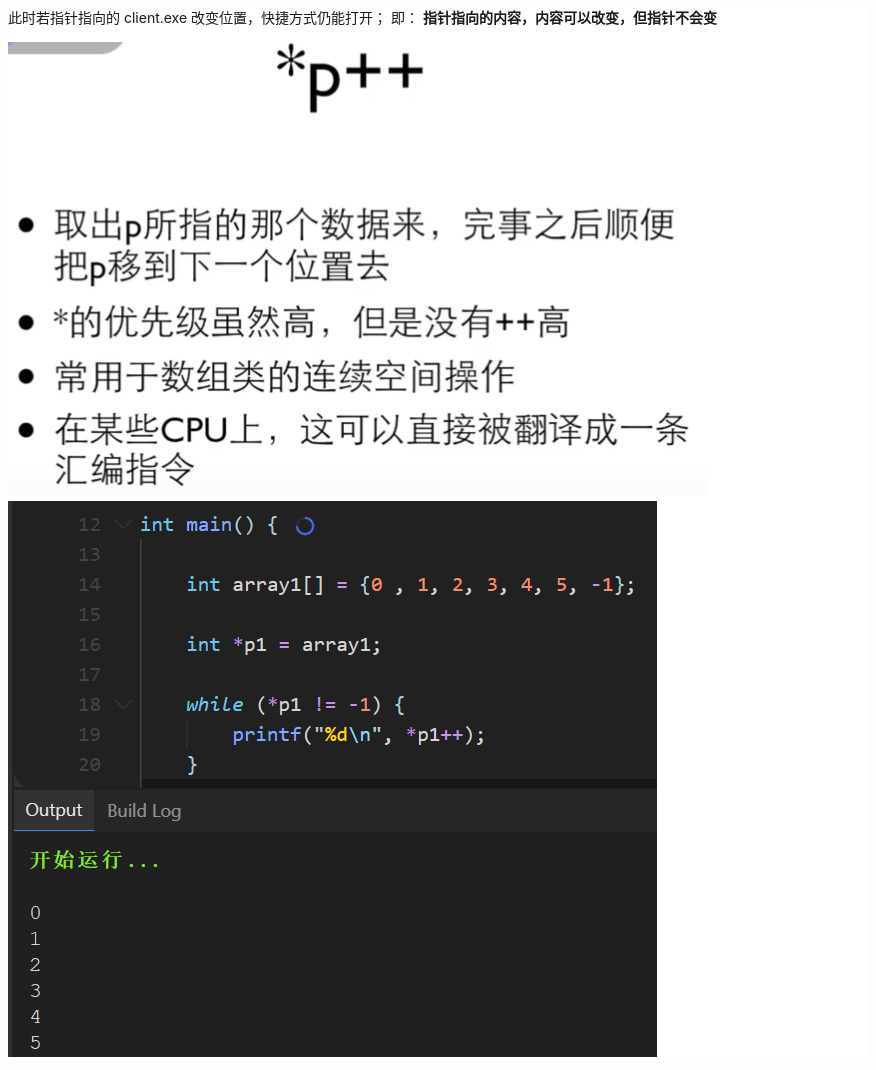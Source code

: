 此时若指针指向的 client.exe 改变位置，快捷方式仍能打开；
即：
**指针指向的内容，内容可以改变，但指针不会变**

![1700755345550](image/index/1700755345550.png)
![1700756257960](image/index/1700756257960.png)
